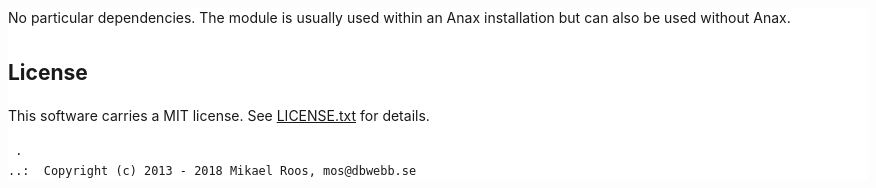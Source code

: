 No particular dependencies. The module is usually used within an Anax installation but can also be used without Anax.



License
------------------

This software carries a MIT license. See [LICENSE.txt](LICENSE.txt) for details.



```
 .  
..:  Copyright (c) 2013 - 2018 Mikael Roos, mos@dbwebb.se
```
